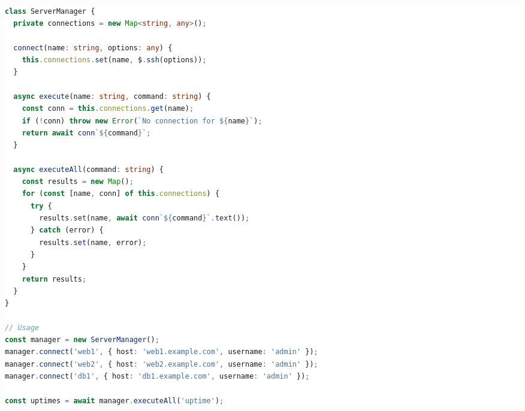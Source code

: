 ```typescript
class ServerManager {
  private connections = new Map<string, any>();
  
  connect(name: string, options: any) {
    this.connections.set(name, $.ssh(options));
  }
  
  async execute(name: string, command: string) {
    const conn = this.connections.get(name);
    if (!conn) throw new Error(`No connection for ${name}`);
    return await conn`${command}`;
  }
  
  async executeAll(command: string) {
    const results = new Map();
    for (const [name, conn] of this.connections) {
      try {
        results.set(name, await conn`${command}`.text());
      } catch (error) {
        results.set(name, error);
      }
    }
    return results;
  }
}

// Usage
const manager = new ServerManager();
manager.connect('web1', { host: 'web1.example.com', username: 'admin' });
manager.connect('web2', { host: 'web2.example.com', username: 'admin' });
manager.connect('db1', { host: 'db1.example.com', username: 'admin' });

const uptimes = await manager.executeAll('uptime');
```